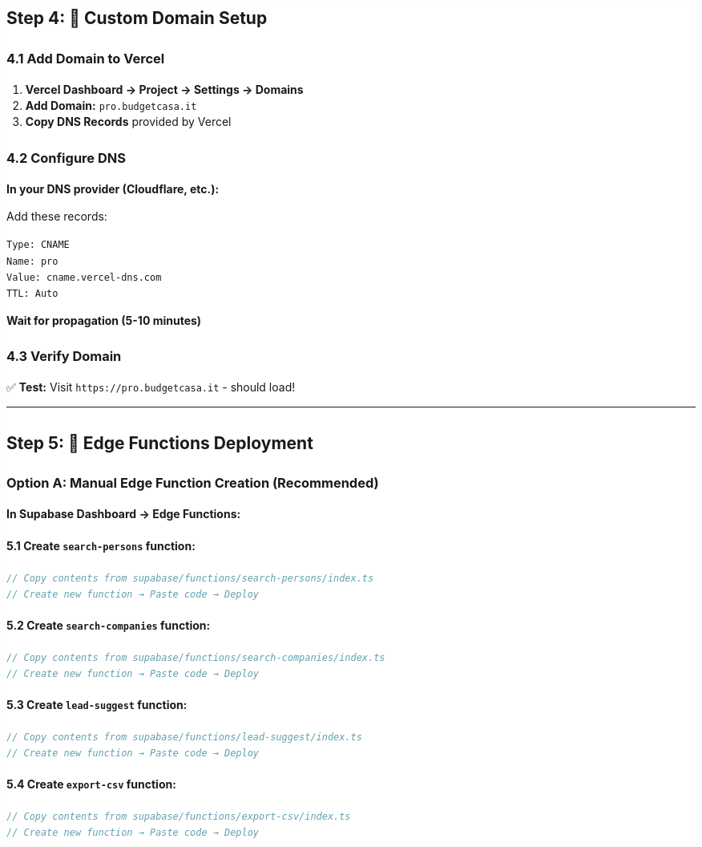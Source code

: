 
## **Step 4: 🔗 Custom Domain Setup**

### 4.1 Add Domain to Vercel

1. **Vercel Dashboard → Project → Settings → Domains**
2. **Add Domain:** `pro.budgetcasa.it`
3. **Copy DNS Records** provided by Vercel

### 4.2 Configure DNS

**In your DNS provider (Cloudflare, etc.):**

Add these records:
```
Type: CNAME
Name: pro
Value: cname.vercel-dns.com
TTL: Auto
```

**Wait for propagation (5-10 minutes)**

### 4.3 Verify Domain

✅ **Test:** Visit `https://pro.budgetcasa.it` - should load!

---

## **Step 5: 🔧 Edge Functions Deployment**

### Option A: Manual Edge Function Creation (Recommended)

**In Supabase Dashboard → Edge Functions:**

#### 5.1 Create `search-persons` function:
```typescript
// Copy contents from supabase/functions/search-persons/index.ts
// Create new function → Paste code → Deploy
```

#### 5.2 Create `search-companies` function:
```typescript
// Copy contents from supabase/functions/search-companies/index.ts
// Create new function → Paste code → Deploy
```

#### 5.3 Create `lead-suggest` function:
```typescript  
// Copy contents from supabase/functions/lead-suggest/index.ts
// Create new function → Paste code → Deploy
```

#### 5.4 Create `export-csv` function:
```typescript
// Copy contents from supabase/functions/export-csv/index.ts
// Create new function → Paste code → Deploy
```
